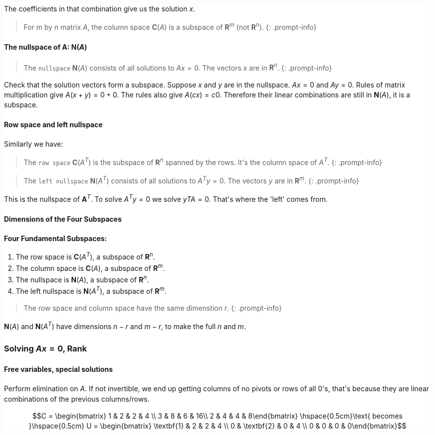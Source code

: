 The coefficients in that combination give us the solution $x$.

> For m by n matrix $A$, the column space $\mathbf{C}(A)$ is a subspace of $\mathbf{R}^{m}$ (not $\mathbf{R}^{n}$).
{: .prompt-info}

#### The nullspace of A: $\mathbf{N}(A)$ 

> The `nullspace` $\mathbf{N}(A)$ consists of all solutions to $Ax =0$. The vectors $x$ are in $\mathbf{R}^{n}$.
{: .prompt-info}

Check that the solution vectors form a subspace. Suppose $x$ and $y$ are in the nullspace. $Ax = 0$ and $Ay = 0$. Rules of matrix multiplication give $A(x + y) = 0 + 0$. The rules also give $A(cx) = c0$. Therefore their linear combinations are still in $\mathbf{N}(A)$, it is a subspace.

#### Row space and left nullspace

Similarly we have:

> The `row space` $\mathbf{C}(A^{T})$ is the subspace of $\mathbf{R}^{n}$ spanned by the rows. It's the column space of $A^{T}$.
{: .prompt-info}

> The `left nullspace` $\mathbf{N}(A^{T})$ consists of all solutions to $A^{T}y = 0$. The vectors $y$ are in $\mathbf{R}^{m}$.
{: .prompt-info}

This is the nullspace of $\mathbf{A}^{T}$. To solve $A^{T}y =0$ we solve $y{T}A = 0$. That's where the 'left' comes from.

#### Dimensions of the Four Subspaces

**Four Fundamental Subspaces:**

1. The row space is $\mathbf{C}(A^{T})$, a subspace of $\mathbf{R}^{n}$.
2. The column space is $\mathbf{C}(A)$, a subspace of $\mathbf{R}^{m}$.
3. The nullspace is $\mathbf{N}(A)$, a subspace of $\mathbf{R}^{n}$.
4. The left nullspace is $\mathbf{N}(A^{T})$, a subspace of $\mathbf{R}^{m}$.

> The row space and column space have the same dimenstion $r$.
{: .prompt-info}

$\mathbf{N}(A)$ and $\mathbf{N}(A^{T})$ have dimensions $n - r$ and $m- r$, to make the full $n$ and $m$.

### Solving $Ax = 0$, Rank

#### Free variables, special solutions

Perform elimination on $A$. If not invertible, we end up getting columns of no pivots or rows of all 0's, that's because they are linear combinations of the previous columns/rows.

$$C = \begin{bmatrix} 1 & 2 & 2 & 4 \\ 
					  3 & 8 & 6 & 16\\
					  2 & 4 & 4 & 8\end{bmatrix}
\hspace{0.5cm}\text{ becomes }\hspace{0.5cm}
U = \begin{bmatrix} \textbf{1} & 2 & 2 & 4 \\
					  0 & \textbf{2} & 0 & 4 \\
					  0 & 0 & 0 & 0\end{bmatrix}$$
